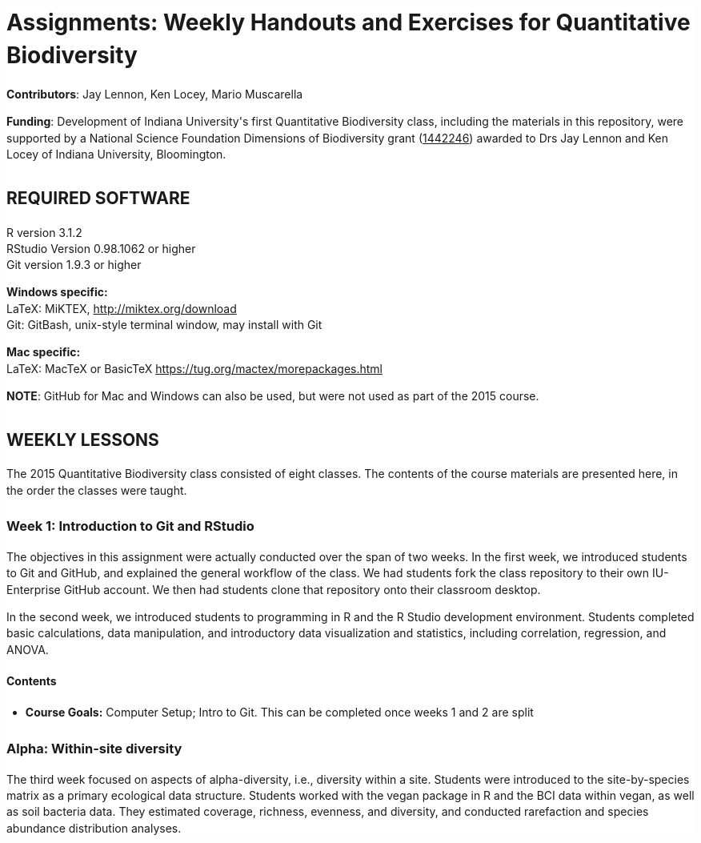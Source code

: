 # Assignments: Weekly Handouts and Exercises for Quantitative Biodiversity

**Contributors**: Jay Lennon, Ken Locey, Mario Muscarella

**Funding**: Development of Indiana University's first Quantitative Biodiversity class, including the materials in this repository, were supported by a National Science Foundation Dimensions of Biodiversity grant ([1442246](http://www.nsf.gov/awardsearch/showAward?AWD_ID=1442246)) awarded to Drs Jay Lennon and Ken Locey of Indiana University, Bloomington.
## REQUIRED SOFTWARE
R version 3.1.2  
RStudio Version 0.98.1062 or higher  
Git version 1.9.3 or higher

**Windows specific:**  
LaTeX: MiKTEX, http://miktex.org/download   
Git: GitBash, unix-style terminal window, may install with Git

**Mac specific:**   
LaTeX: MacTeX or BasicTeX https://tug.org/mactex/morepackages.html

**NOTE**: GitHub for Mac and Windows can also be used, but were not used as part of the 2015 course.

## WEEKLY LESSONS
The 2015 Quantitative Biodiversity class consisted of eight classes. 
The contents of the course materials are presented here, in the order the classes were taught.

### Week 1: Introduction to Git and RStudio
The objectives in this assignment were actually conducted over the span of two weeks. 
In the first week, we introduced students to Git and GitHub, and explained the general workflow of the class. 
We had students fork the class repository to their own IU-Enterprise GitHub account.
We then had students clone that repository onto their classroom desktop.

In the second week, we introduced students to programming in R and the R Studio development environment. 
Students completed basic calculations, data manipulation, and introductory data visualization and statistics, including correlation, regression, and ANOVA.

#### Contents
* **Course Goals:** Computer Setup; Intro to Git. This can be completed once weeks 1 and 2 are split

### Alpha: Within-site diversity
The third week focused on aspects of alpha-diversity, i.e., diversity within a site. Students were introduced to the site-by-species matrix as a primary ecological data structure.
Students worked with the vegan package in R and the BCI data within vegan, as well as soil bacteria data. 
They estimated coverage, richness, evenness, and diversity, and conducted rarefaction and species abundance distribution analyses. 
